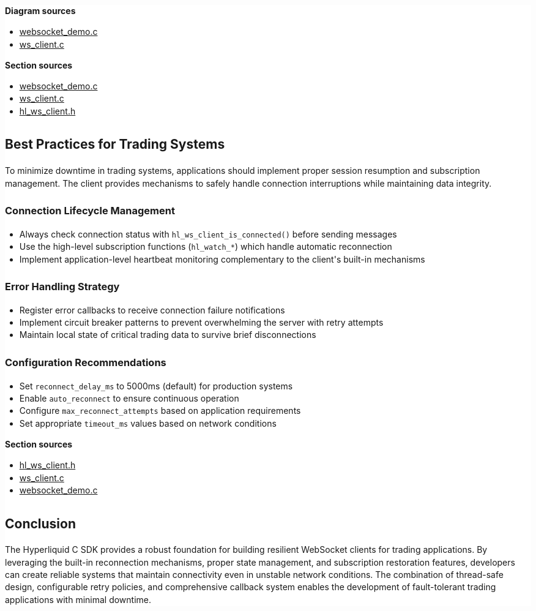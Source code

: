 **Diagram sources**
- [websocket_demo.c](file://examples/websocket_demo.c#L134-L175)
- [ws_client.c](file://src/ws_client.c#L275-L286)

**Section sources**
- [websocket_demo.c](file://examples/websocket_demo.c#L134-L175)
- [ws_client.c](file://src/ws_client.c#L275-L286)
- [hl_ws_client.h](file://include/hl_ws_client.h#L133-L133)

## Best Practices for Trading Systems

To minimize downtime in trading systems, applications should implement proper session resumption and subscription management. The client provides mechanisms to safely handle connection interruptions while maintaining data integrity.

### Connection Lifecycle Management
- Always check connection status with `hl_ws_client_is_connected()` before sending messages
- Use the high-level subscription functions (`hl_watch_*`) which handle automatic reconnection
- Implement application-level heartbeat monitoring complementary to the client's built-in mechanisms

### Error Handling Strategy
- Register error callbacks to receive connection failure notifications
- Implement circuit breaker patterns to prevent overwhelming the server with retry attempts
- Maintain local state of critical trading data to survive brief disconnections

### Configuration Recommendations
- Set `reconnect_delay_ms` to 5000ms (default) for production systems
- Enable `auto_reconnect` to ensure continuous operation
- Configure `max_reconnect_attempts` based on application requirements
- Set appropriate `timeout_ms` values based on network conditions

**Section sources**
- [hl_ws_client.h](file://include/hl_ws_client.h#L30-L38)
- [ws_client.c](file://src/ws_client.c#L275-L286)
- [websocket_demo.c](file://examples/websocket_demo.c#L49-L129)

## Conclusion
The Hyperliquid C SDK provides a robust foundation for building resilient WebSocket clients for trading applications. By leveraging the built-in reconnection mechanisms, proper state management, and subscription restoration features, developers can create reliable systems that maintain connectivity even in unstable network conditions. The combination of thread-safe design, configurable retry policies, and comprehensive callback system enables the development of fault-tolerant trading applications with minimal downtime.
